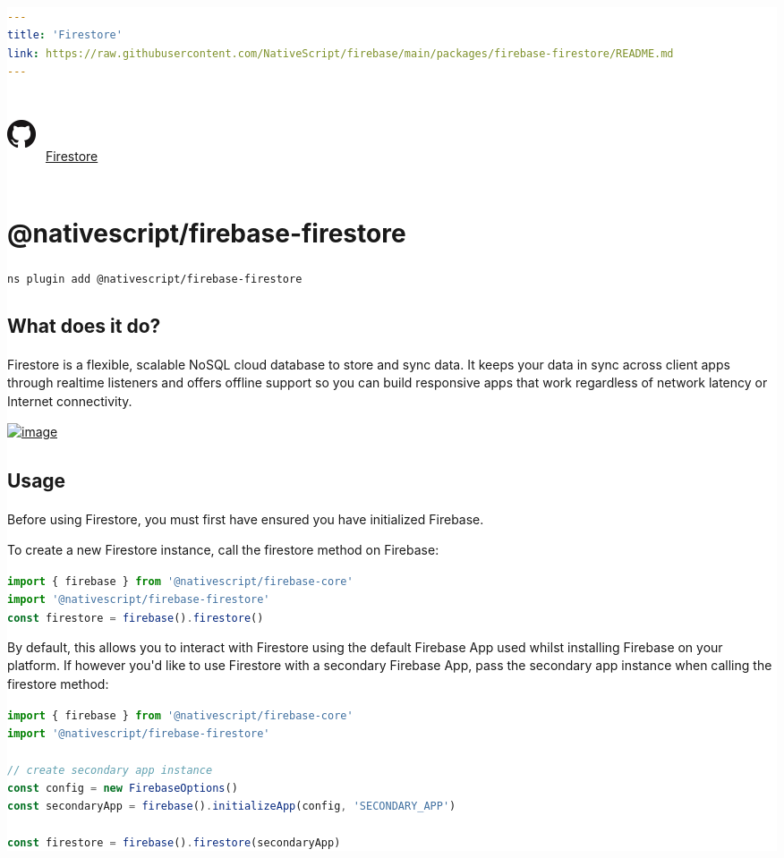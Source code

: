 ```yaml
---
title: 'Firestore'
link: https://raw.githubusercontent.com/NativeScript/firebase/main/packages/firebase-firestore/README.md
---
```


<div style="width: 100%; padding: 1.2em 0em">
  					<img alt="github logo" src="../assets/images/github/GitHub-Mark-32px.png" style="display: inline; margin: 1em 0.5em 1em 0em">
  					<a href="https://github.com/NativeScript/firebase/tree/main/packages/firebase-firestore" target="_blank" noopener>Firestore</a>
				</div>

# @nativescript/firebase-firestore

```cli
ns plugin add @nativescript/firebase-firestore
```

## What does it do?

Firestore is a flexible, scalable NoSQL cloud database to store and sync data. It keeps your data in sync across client apps through realtime listeners and offers offline support so you can build responsive apps that work regardless of network latency or Internet connectivity.

[![image](https://img.youtube.com/vi/QcsAb2RR52c/hqdefault.jpg)](https://www.youtube.com/watch?v=QcsAb2RR52c)

## Usage

Before using Firestore, you must first have ensured you have initialized Firebase.

To create a new Firestore instance, call the firestore method on Firebase:

```ts
import { firebase } from '@nativescript/firebase-core'
import '@nativescript/firebase-firestore'
const firestore = firebase().firestore()
```

By default, this allows you to interact with Firestore using the default Firebase App used whilst installing Firebase on your platform. If however you'd like to use Firestore with a secondary Firebase App, pass the secondary app instance when calling the firestore method:

```ts
import { firebase } from '@nativescript/firebase-core'
import '@nativescript/firebase-firestore'

// create secondary app instance
const config = new FirebaseOptions()
const secondaryApp = firebase().initializeApp(config, 'SECONDARY_APP')

const firestore = firebase().firestore(secondaryApp)
```
